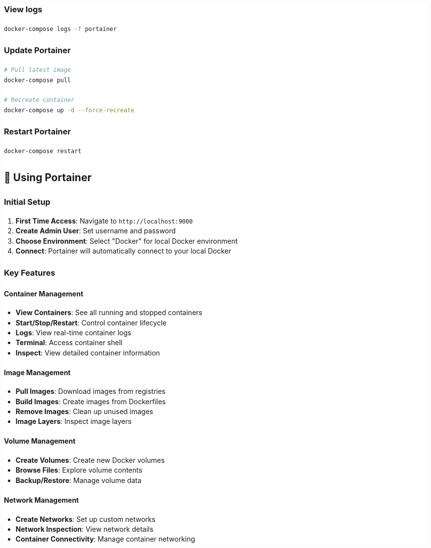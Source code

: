 ### View logs
```bash
docker-compose logs -f portainer
```

### Update Portainer
```bash
# Pull latest image
docker-compose pull

# Recreate container
docker-compose up -d --force-recreate
```

### Restart Portainer
```bash
docker-compose restart
```

## 💼 Using Portainer

### Initial Setup

1. **First Time Access**: Navigate to `http://localhost:9000`
2. **Create Admin User**: Set username and password
3. **Choose Environment**: Select "Docker" for local Docker environment
4. **Connect**: Portainer will automatically connect to your local Docker

### Key Features

#### Container Management
- **View Containers**: See all running and stopped containers
- **Start/Stop/Restart**: Control container lifecycle
- **Logs**: View real-time container logs
- **Terminal**: Access container shell
- **Inspect**: View detailed container information

#### Image Management
- **Pull Images**: Download images from registries
- **Build Images**: Create images from Dockerfiles
- **Remove Images**: Clean up unused images
- **Image Layers**: Inspect image layers

#### Volume Management
- **Create Volumes**: Create new Docker volumes
- **Browse Files**: Explore volume contents
- **Backup/Restore**: Manage volume data

#### Network Management
- **Create Networks**: Set up custom networks
- **Network Inspection**: View network details
- **Container Connectivity**: Manage container networking
